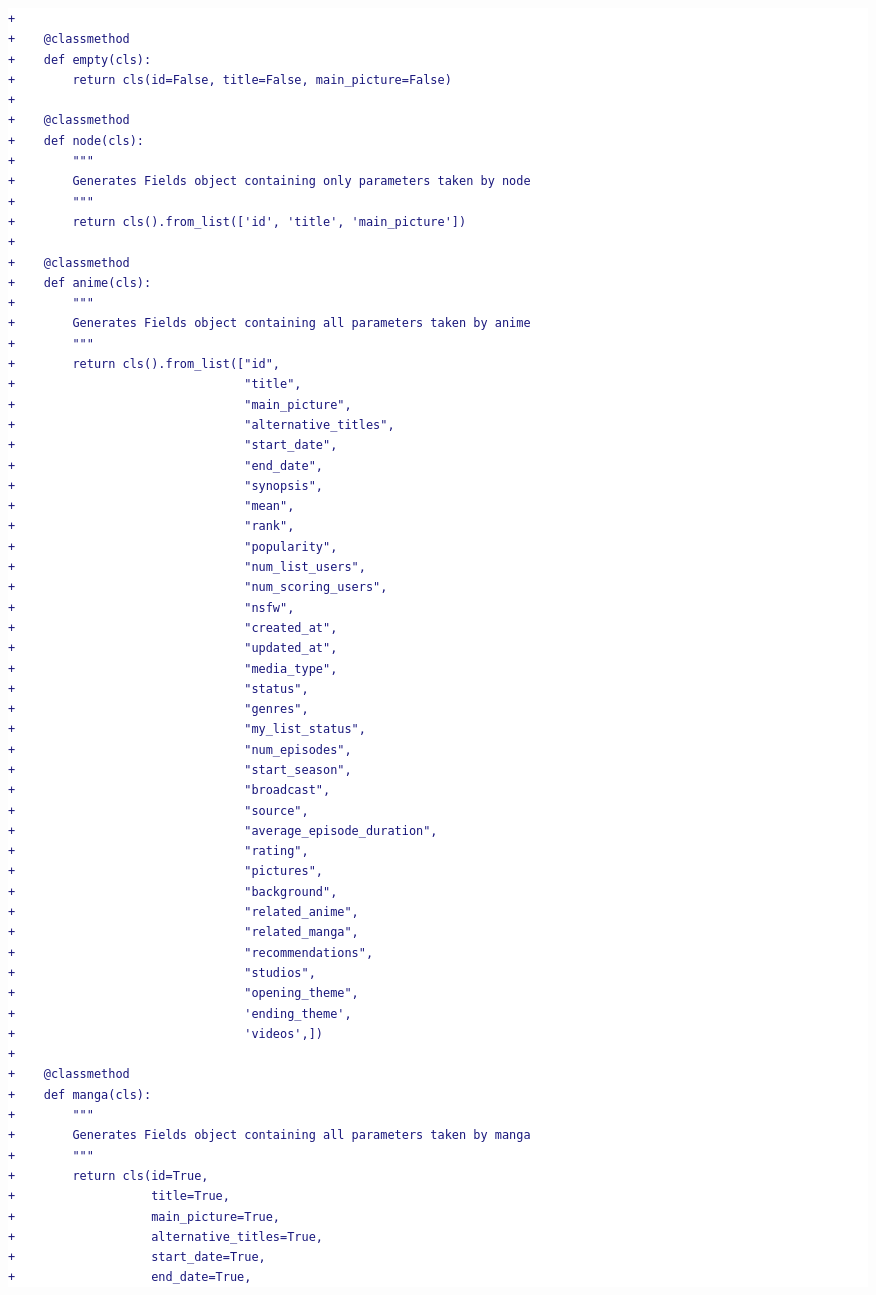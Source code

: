 ```diff
+
+    @classmethod
+    def empty(cls):
+        return cls(id=False, title=False, main_picture=False)
+
+    @classmethod
+    def node(cls):
+        """
+        Generates Fields object containing only parameters taken by node
+        """
+        return cls().from_list(['id', 'title', 'main_picture'])
+
+    @classmethod
+    def anime(cls):
+        """
+        Generates Fields object containing all parameters taken by anime
+        """
+        return cls().from_list(["id",
+                                "title",
+                                "main_picture",
+                                "alternative_titles",
+                                "start_date",
+                                "end_date",
+                                "synopsis",
+                                "mean",
+                                "rank",
+                                "popularity",
+                                "num_list_users",
+                                "num_scoring_users",
+                                "nsfw",
+                                "created_at",
+                                "updated_at",
+                                "media_type",
+                                "status",
+                                "genres",
+                                "my_list_status",
+                                "num_episodes",
+                                "start_season",
+                                "broadcast",
+                                "source",
+                                "average_episode_duration",
+                                "rating",
+                                "pictures",
+                                "background",
+                                "related_anime",
+                                "related_manga",
+                                "recommendations",
+                                "studios",
+                                "opening_theme",
+                                'ending_theme',
+                                'videos',])
+
+    @classmethod
+    def manga(cls):
+        """
+        Generates Fields object containing all parameters taken by manga
+        """
+        return cls(id=True,
+                   title=True,
+                   main_picture=True,
+                   alternative_titles=True,
+                   start_date=True,
+                   end_date=True,
```